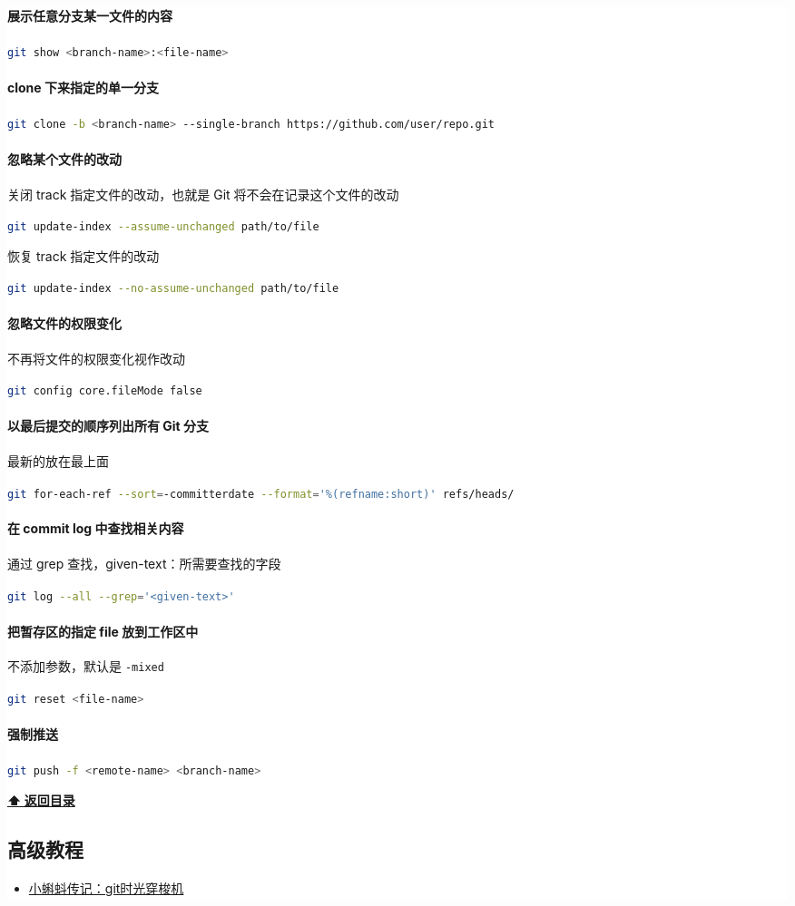 #### 展示任意分支某一文件的内容

```sh
git show <branch-name>:<file-name>
```

#### clone 下来指定的单一分支
```sh
git clone -b <branch-name> --single-branch https://github.com/user/repo.git
```

#### 忽略某个文件的改动

关闭 track 指定文件的改动，也就是 Git 将不会在记录这个文件的改动

```sh
git update-index --assume-unchanged path/to/file
```

恢复 track 指定文件的改动

```sh
git update-index --no-assume-unchanged path/to/file
```

#### 忽略文件的权限变化

不再将文件的权限变化视作改动

```sh
git config core.fileMode false
```

#### 以最后提交的顺序列出所有 Git 分支

最新的放在最上面

```sh
git for-each-ref --sort=-committerdate --format='%(refname:short)' refs/heads/
```

#### 在 commit log 中查找相关内容

通过 grep 查找，given-text：所需要查找的字段


```sh
git log --all --grep='<given-text>'
```

#### 把暂存区的指定 file 放到工作区中

不添加参数，默认是 `-mixed`

```sh
git reset <file-name>
```

#### 强制推送

```sh
git push -f <remote-name> <branch-name>
```

**[⬆ 返回目录](#目录)**

## 高级教程
* [小蝌蚪传记：git时光穿梭机](https://github.com/airuikun/blog/issues/5)